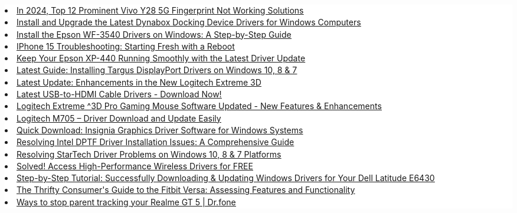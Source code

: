 <li><a href="https://unlock-android.techidaily.com/in-2024-top-12-prominent-vivo-y28-5g-fingerprint-not-working-solutions-by-drfone-android/"><u>In 2024, Top 12 Prominent Vivo Y28 5G Fingerprint Not Working Solutions</u></a></li>
<li><a href="https://win-amazing.techidaily.com/install-and-upgrade-the-latest-dynabox-docking-device-drivers-for-windows-computers/"><u>Install and Upgrade the Latest Dynabox Docking Device Drivers for Windows Computers</u></a></li>
<li><a href="https://win-amazing.techidaily.com/install-the-epson-wf-3540-drivers-on-windows-a-step-by-step-guide/"><u>Install the Epson WF-3540 Drivers on Windows: A Step-by-Step Guide</u></a></li>
<li><a href="https://tech-recovery.techidaily.com/1722880065629-iphone-15-troubleshooting-starting-fresh-with-a-reboot/"><u>IPhone 15 Troubleshooting: Starting Fresh with a Reboot</u></a></li>
<li><a href="https://win-amazing.techidaily.com/keep-your-epson-xp-440-running-smoothly-with-the-latest-driver-update/"><u>Keep Your Epson XP-440 Running Smoothly with the Latest Driver Update</u></a></li>
<li><a href="https://win-amazing.techidaily.com/latest-guide-installing-targus-displayport-drivers-on-windows-10-8-and-7/"><u>Latest Guide: Installing Targus DisplayPort Drivers on Windows 10, 8 & 7</u></a></li>
<li><a href="https://win-amazing.techidaily.com/latest-update-enhancements-in-the-new-logitech-extreme-3d/"><u>Latest Update: Enhancements in the New Logitech Extreme 3D</u></a></li>
<li><a href="https://win-amazing.techidaily.com/latest-usb-to-hdmi-cable-drivers-download-now/"><u>Latest USB-to-HDMI Cable Drivers - Download Now!</u></a></li>
<li><a href="https://win-amazing.techidaily.com/1722976955416-logitech-extreme-3d-pro-gaming-mouse-software-updated-new-features-and-enhancements/"><u>Logitech Extreme ^3D Pro Gaming Mouse Software Updated - New Features & Enhancements</u></a></li>
<li><a href="https://win-amazing.techidaily.com/1722978585742-logitech-m705-driver-download-and-update-easily/"><u>Logitech M705 – Driver Download and Update Easily</u></a></li>
<li><a href="https://win-amazing.techidaily.com/quick-download-insignia-graphics-driver-software-for-windows-systems/"><u>Quick Download: Insignia Graphics Driver Software for Windows Systems</u></a></li>
<li><a href="https://win-amazing.techidaily.com/resolving-intel-dptf-driver-installation-issues-a-comprehensive-guide/"><u>Resolving Intel DPTF Driver Installation Issues: A Comprehensive Guide</u></a></li>
<li><a href="https://win-amazing.techidaily.com/resolving-startech-driver-problems-on-windows-10-8-and-7-platforms/"><u>Resolving StarTech Driver Problems on Windows 10, 8 & 7 Platforms</u></a></li>
<li><a href="https://win-amazing.techidaily.com/1722972679493-solved-access-high-performance-wireless-drivers-for-free/"><u>Solved! Access High-Performance Wireless Drivers for FREE</u></a></li>
<li><a href="https://win-amazing.techidaily.com/step-by-step-tutorial-successfully-downloading-and-updating-windows-drivers-for-your-dell-latitude-e6430/"><u>Step-by-Step Tutorial: Successfully Downloading & Updating Windows Drivers for Your Dell Latitude E6430</u></a></li>
<li><a href="https://buynow-reviews.techidaily.com/the-thrifty-consumers-guide-to-the-fitbit-versa-assessing-features-and-functionality/"><u>The Thrifty Consumer's Guide to the Fitbit Versa: Assessing Features and Functionality</u></a></li>
<li><a href="https://android-location-track.techidaily.com/ways-to-stop-parent-tracking-your-realme-gt-5-drfone-by-drfone-virtual-android/"><u>Ways to stop parent tracking your Realme GT 5 | Dr.fone</u></a></li>
</ul></div>




